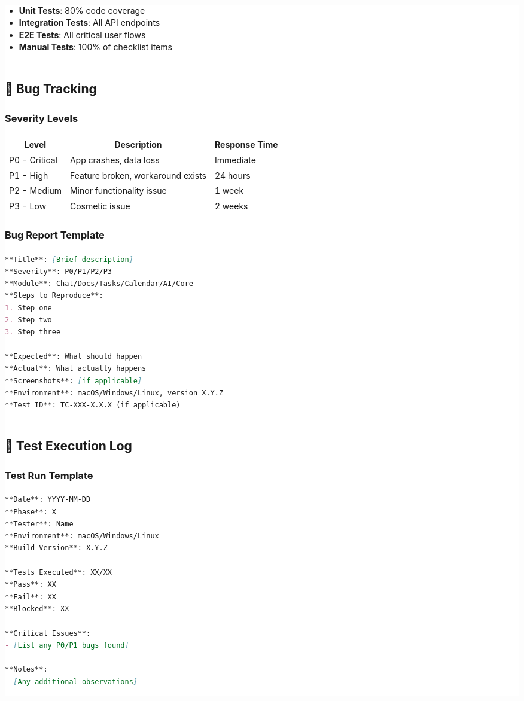 - **Unit Tests**: 80% code coverage
- **Integration Tests**: All API endpoints
- **E2E Tests**: All critical user flows
- **Manual Tests**: 100% of checklist items

---

## 🐛 Bug Tracking

### Severity Levels

| Level | Description | Response Time |
|-------|-------------|---------------|
| P0 - Critical | App crashes, data loss | Immediate |
| P1 - High | Feature broken, workaround exists | 24 hours |
| P2 - Medium | Minor functionality issue | 1 week |
| P3 - Low | Cosmetic issue | 2 weeks |

### Bug Report Template

```markdown
**Title**: [Brief description]
**Severity**: P0/P1/P2/P3
**Module**: Chat/Docs/Tasks/Calendar/AI/Core
**Steps to Reproduce**:
1. Step one
2. Step two
3. Step three

**Expected**: What should happen
**Actual**: What actually happens
**Screenshots**: [if applicable]
**Environment**: macOS/Windows/Linux, version X.Y.Z
**Test ID**: TC-XXX-X.X.X (if applicable)
```

---

## 📝 Test Execution Log

### Test Run Template

```markdown
**Date**: YYYY-MM-DD
**Phase**: X
**Tester**: Name
**Environment**: macOS/Windows/Linux
**Build Version**: X.Y.Z

**Tests Executed**: XX/XX
**Pass**: XX
**Fail**: XX
**Blocked**: XX

**Critical Issues**:
- [List any P0/P1 bugs found]

**Notes**:
- [Any additional observations]
```

---